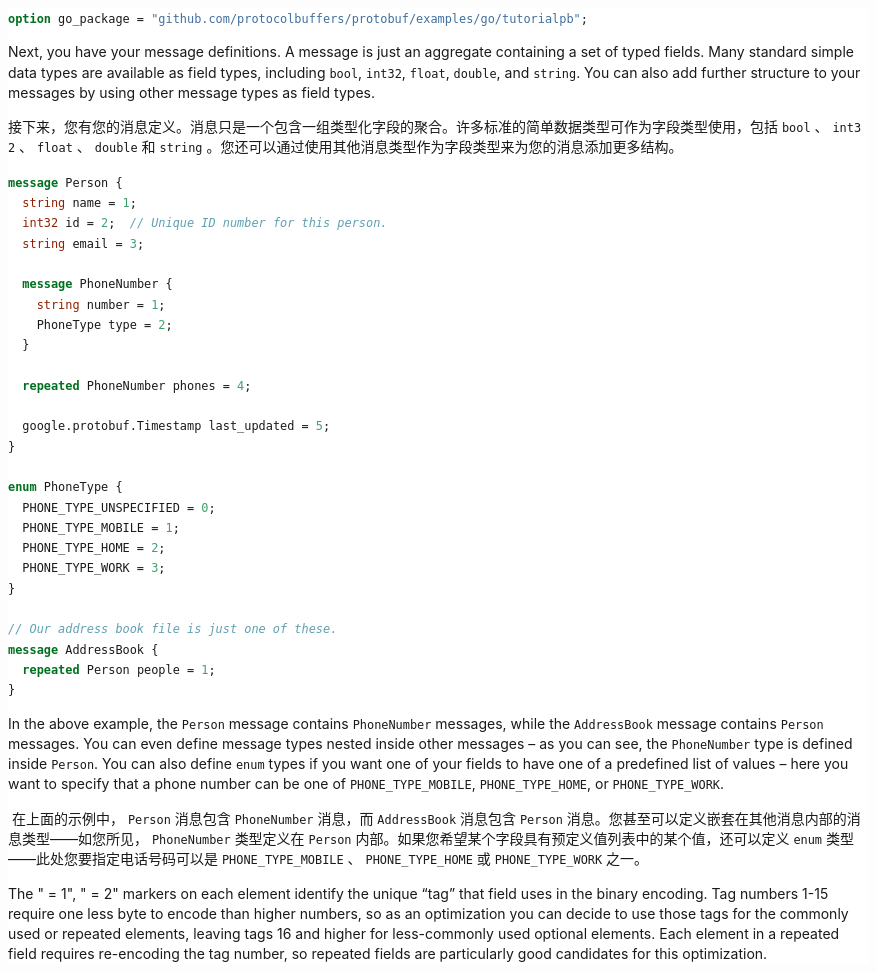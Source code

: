 ```proto
option go_package = "github.com/protocolbuffers/protobuf/examples/go/tutorialpb";
```

Next, you have your message definitions. A message is just an aggregate containing a set of typed fields. Many standard simple data types are available as field types, including `bool`, `int32`, `float`, `double`, and `string`. You can also add further structure to your messages by using other message types as field types.

​	接下来，您有您的消息定义。消息只是一个包含一组类型化字段的聚合。许多标准的简单数据类型可作为字段类型使用，包括 `bool` 、 `int32` 、 `float` 、 `double` 和 `string` 。您还可以通过使用其他消息类型作为字段类型来为您的消息添加更多结构。

```proto
message Person {
  string name = 1;
  int32 id = 2;  // Unique ID number for this person.
  string email = 3;

  message PhoneNumber {
    string number = 1;
    PhoneType type = 2;
  }

  repeated PhoneNumber phones = 4;

  google.protobuf.Timestamp last_updated = 5;
}

enum PhoneType {
  PHONE_TYPE_UNSPECIFIED = 0;
  PHONE_TYPE_MOBILE = 1;
  PHONE_TYPE_HOME = 2;
  PHONE_TYPE_WORK = 3;
}

// Our address book file is just one of these.
message AddressBook {
  repeated Person people = 1;
}
```

In the above example, the `Person` message contains `PhoneNumber` messages, while the `AddressBook` message contains `Person` messages. You can even define message types nested inside other messages – as you can see, the `PhoneNumber` type is defined inside `Person`. You can also define `enum` types if you want one of your fields to have one of a predefined list of values – here you want to specify that a phone number can be one of `PHONE_TYPE_MOBILE`, `PHONE_TYPE_HOME`, or `PHONE_TYPE_WORK`.

​	在上面的示例中， `Person` 消息包含 `PhoneNumber` 消息，而 `AddressBook` 消息包含 `Person` 消息。您甚至可以定义嵌套在其他消息内部的消息类型——如您所见， `PhoneNumber` 类型定义在 `Person` 内部。如果您希望某个字段具有预定义值列表中的某个值，还可以定义 `enum` 类型——此处您要指定电话号码可以是 `PHONE_TYPE_MOBILE` 、 `PHONE_TYPE_HOME` 或 `PHONE_TYPE_WORK` 之一。

The " = 1", " = 2" markers on each element identify the unique “tag” that field uses in the binary encoding. Tag numbers 1-15 require one less byte to encode than higher numbers, so as an optimization you can decide to use those tags for the commonly used or repeated elements, leaving tags 16 and higher for less-commonly used optional elements. Each element in a repeated field requires re-encoding the tag number, so repeated fields are particularly good candidates for this optimization.
